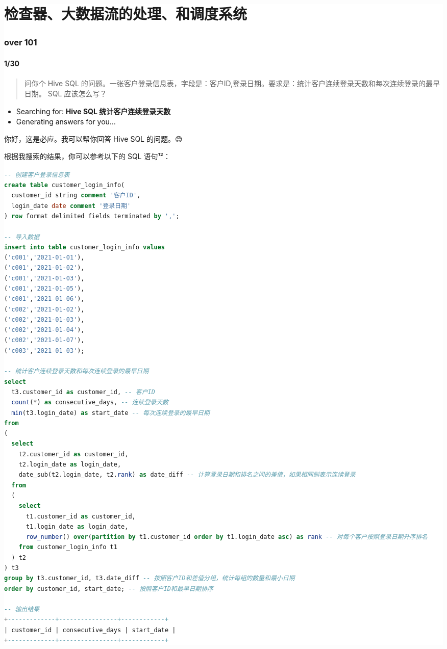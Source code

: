 
# 检查器、大数据流的处理、和调度系统


### over 101

#### 1/30

> 问你个 Hive SQL 的问题。一张客户登录信息表，字段是：客户ID,登录日期。要求是：统计客户连续登录天数和每次连续登录的最早日期。 SQL 应该怎么写？

* Searching for: **Hive SQL 统计客户连续登录天数**
* Generating answers for you…

你好，这是必应。我可以帮你回答 Hive SQL 的问题。😊

根据我搜索的结果，你可以参考以下的 SQL 语句¹²：

```sql
-- 创建客户登录信息表
create table customer_login_info(
  customer_id string comment '客户ID',
  login_date date comment '登录日期'
) row format delimited fields terminated by ',';

-- 导入数据
insert into table customer_login_info values
('c001','2021-01-01'),
('c001','2021-01-02'),
('c001','2021-01-03'),
('c001','2021-01-05'),
('c001','2021-01-06'),
('c002','2021-01-02'),
('c002','2021-01-03'),
('c002','2021-01-04'),
('c002','2021-01-07'),
('c003','2021-01-03');

-- 统计客户连续登录天数和每次连续登录的最早日期
select
  t3.customer_id as customer_id, -- 客户ID
  count(*) as consecutive_days, -- 连续登录天数
  min(t3.login_date) as start_date -- 每次连续登录的最早日期
from
(
  select
    t2.customer_id as customer_id,
    t2.login_date as login_date,
    date_sub(t2.login_date, t2.rank) as date_diff -- 计算登录日期和排名之间的差值，如果相同则表示连续登录
  from
  (
    select
      t1.customer_id as customer_id,
      t1.login_date as login_date,
      row_number() over(partition by t1.customer_id order by t1.login_date asc) as rank -- 对每个客户按照登录日期升序排名
    from customer_login_info t1
  ) t2
) t3
group by t3.customer_id, t3.date_diff -- 按照客户ID和差值分组，统计每组的数量和最小日期
order by customer_id, start_date; -- 按照客户ID和最早日期排序

-- 输出结果
+-------------+----------------+------------+
| customer_id | consecutive_days | start_date |
+-------------+----------------+------------+
```